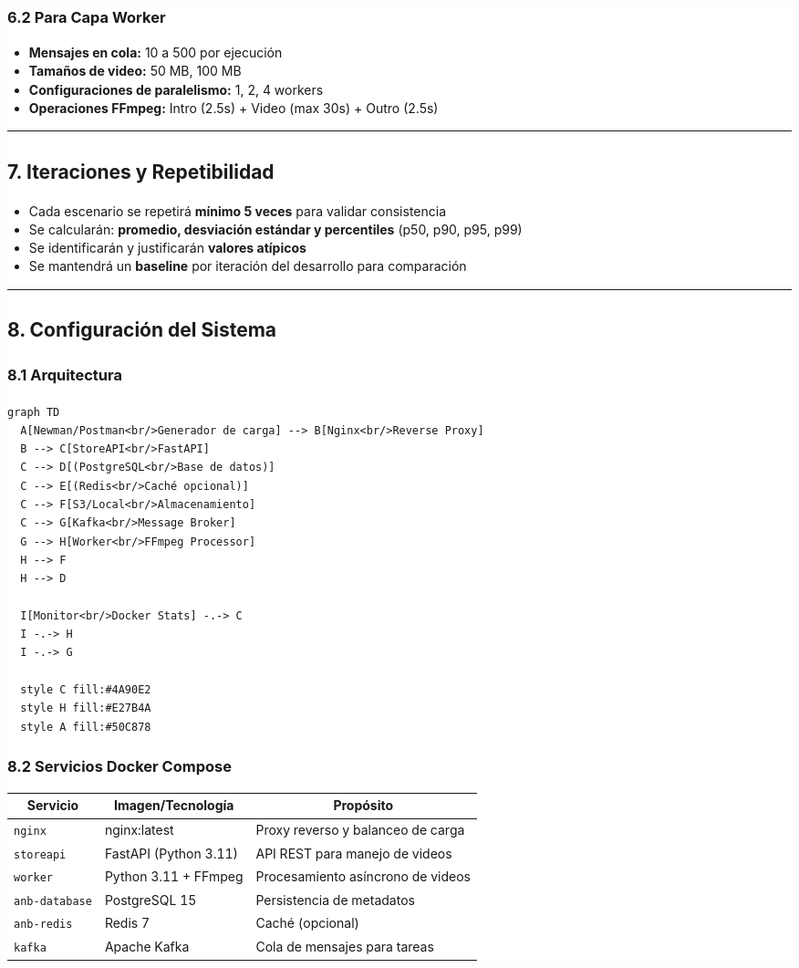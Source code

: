 ### 6.2 Para Capa Worker
- **Mensajes en cola:** 10 a 500 por ejecución
- **Tamaños de video:** 50 MB, 100 MB
- **Configuraciones de paralelismo:** 1, 2, 4 workers
- **Operaciones FFmpeg:** Intro (2.5s) + Video (max 30s) + Outro (2.5s)

---

## 7. Iteraciones y Repetibilidad

- Cada escenario se repetirá **mínimo 5 veces** para validar consistencia
- Se calcularán: **promedio, desviación estándar y percentiles** (p50, p90, p95, p99)
- Se identificarán y justificarán **valores atípicos**
- Se mantendrá un **baseline** por iteración del desarrollo para comparación

---

## 8. Configuración del Sistema

### 8.1 Arquitectura

```mermaid
graph TD
  A[Newman/Postman<br/>Generador de carga] --> B[Nginx<br/>Reverse Proxy]
  B --> C[StoreAPI<br/>FastAPI]
  C --> D[(PostgreSQL<br/>Base de datos)]
  C --> E[(Redis<br/>Caché opcional)]
  C --> F[S3/Local<br/>Almacenamiento]
  C --> G[Kafka<br/>Message Broker]
  G --> H[Worker<br/>FFmpeg Processor]
  H --> F
  H --> D
  
  I[Monitor<br/>Docker Stats] -.-> C
  I -.-> H
  I -.-> G
  
  style C fill:#4A90E2
  style H fill:#E27B4A
  style A fill:#50C878
```

### 8.2 Servicios Docker Compose

| Servicio | Imagen/Tecnología | Propósito |
|----------|-------------------|-----------|
| `nginx` | nginx:latest | Proxy reverso y balanceo de carga |
| `storeapi` | FastAPI (Python 3.11) | API REST para manejo de videos |
| `worker` | Python 3.11 + FFmpeg | Procesamiento asíncrono de videos |
| `anb-database` | PostgreSQL 15 | Persistencia de metadatos |
| `anb-redis` | Redis 7 | Caché (opcional) |
| `kafka` | Apache Kafka | Cola de mensajes para tareas |
